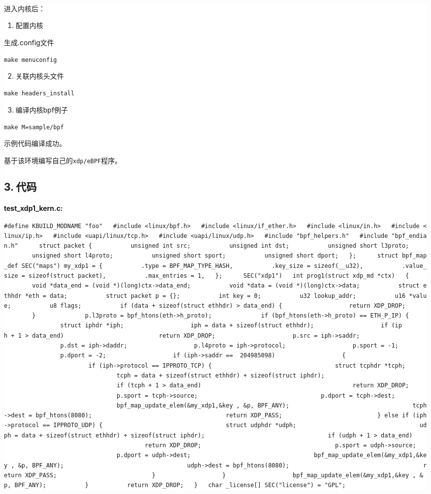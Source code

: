 进入内核后：

1. 配置内核

生成.config文件

`make menuconfig   `

2. 关联内核头文件

`make headers_install   `

3. 编译内核bpf例子

`make M=sample/bpf   `

示例代码编译成功。

基于该环境编写自己的`xdp/eBPF`程序。

## 3. 代码

**test_xdp1_kern.c:**

`#define KBUILD_MODNAME "foo"   #include <linux/bpf.h>   #include <linux/if_ether.h>   #include <linux/in.h>   #include <linux/ip.h>   #include <uapi/linux/tcp.h>   #include <uapi/linux/udp.h>   #include "bpf_helpers.h"   #include "bpf_endian.h"      struct packet {           unsigned int src;           unsigned int dst;           unsigned short l3proto;           unsigned short l4proto;           unsigned short sport;           unsigned short dport;   };      struct bpf_map_def SEC("maps") my_xdp1 = {           .type = BPF_MAP_TYPE_HASH,           .key_size = sizeof(__u32),           .value_size = sizeof(struct packet),           .max_entries = 1,   };      SEC("xdp1")   int prog1(struct xdp_md *ctx)   {           void *data_end = (void *)(long)ctx->data_end;           void *data = (void *)(long)ctx->data;           struct ethhdr *eth = data;           struct packet p = {};           int key = 0;           u32 lookup_addr;           u16 *value;           u8 flags;           if (data + sizeof(struct ethhdr) > data_end) {                   return XDP_DROP;           }              p.l3proto = bpf_htons(eth->h_proto);              if (bpf_htons(eth->h_proto) == ETH_P_IP) {                   struct iphdr *iph;                   iph = data + sizeof(struct ethhdr);                   if (iph + 1 > data_end)                           return XDP_DROP;                      p.src = iph->saddr;                   p.dst = iph->daddr;                   p.l4proto = iph->protocol;                   p.sport = -1;                   p.dport = -2;                   if (iph->saddr ==  204985098)                   {                           if (iph->protocol == IPPROTO_TCP) {                                   struct tcphdr *tcph;                                   tcph = data + sizeof(struct ethhdr) + sizeof(struct iphdr);                                   if (tcph + 1 > data_end)                                           return XDP_DROP;                                      p.sport = tcph->source;                                   p.dport = tcph->dest;                                   bpf_map_update_elem(&my_xdp1,&key , &p, BPF_ANY);                                   tcph->dest = bpf_htons(8080);                                      return XDP_PASS;                           } else if (iph->protocol == IPPROTO_UDP) {                                   struct udphdr *udph;                                   udph = data + sizeof(struct ethhdr) + sizeof(struct iphdr);                                   if (udph + 1 > data_end)                                           return XDP_DROP;                                      p.sport = udph->source;                                   p.dport = udph->dest;                                   bpf_map_update_elem(&my_xdp1,&key , &p, BPF_ANY);                                   udph->dest = bpf_htons(8080);                                      return XDP_PASS;                           }                   }                   bpf_map_update_elem(&my_xdp1,&key , &p, BPF_ANY);           }           return XDP_DROP;   }   char _license[] SEC("license") = "GPL";   `
